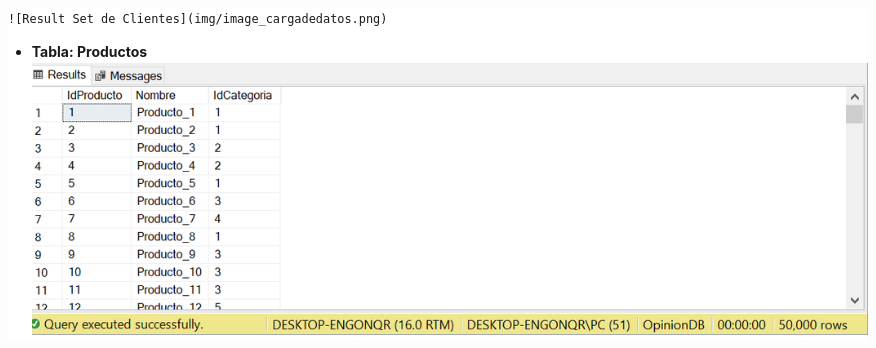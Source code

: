     ![Result Set de Clientes](img/image_cargadedatos.png) 

*   **Tabla: Productos**
    ![Result Set de Productos](img/image_producto.png)

